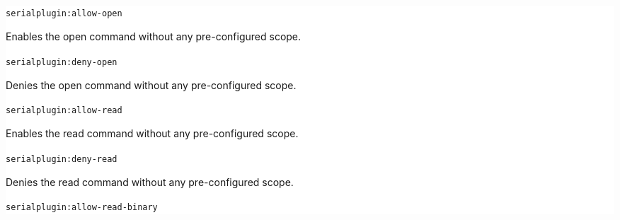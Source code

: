 </td>
</tr>

<tr>
<td>

`serialplugin:allow-open`

</td>
<td>

Enables the open command without any pre-configured scope.

</td>
</tr>

<tr>
<td>

`serialplugin:deny-open`

</td>
<td>

Denies the open command without any pre-configured scope.

</td>
</tr>

<tr>
<td>

`serialplugin:allow-read`

</td>
<td>

Enables the read command without any pre-configured scope.

</td>
</tr>

<tr>
<td>

`serialplugin:deny-read`

</td>
<td>

Denies the read command without any pre-configured scope.

</td>
</tr>

<tr>
<td>

`serialplugin:allow-read-binary`

</td>
<td>
